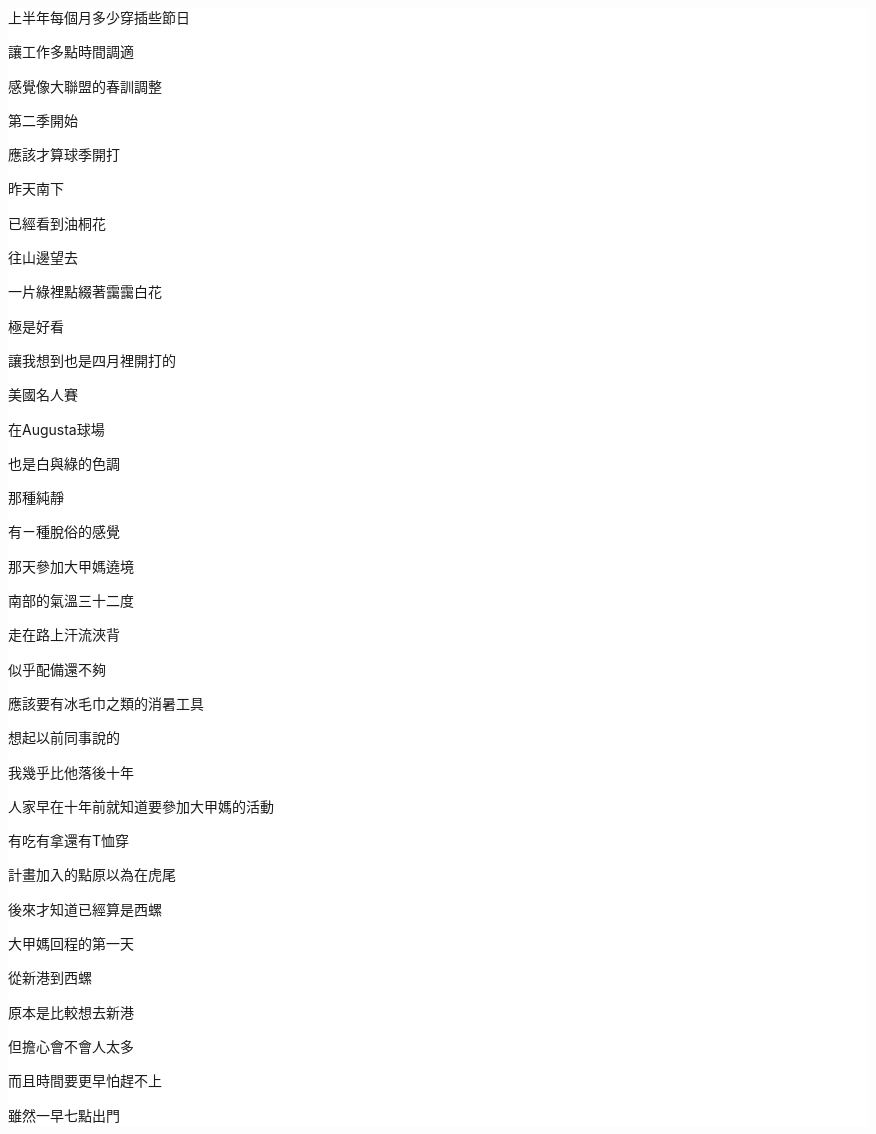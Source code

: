 上半年每個月多少穿插些節日

讓工作多點時間調適

感覺像大聯盟的春訓調整

第二季開始

應該才算球季開打


昨天南下

已經看到油桐花

往山邊望去

一片綠裡點綴著靄靄白花

極是好看

讓我想到也是四月裡開打的

美國名人賽

在Augusta球場

也是白與綠的色調

那種純靜

有ㄧ種脫俗的感覺

那天參加大甲媽遶境

南部的氣溫三十二度

走在路上汗流浹背

似乎配備還不夠

應該要有冰毛巾之類的消暑工具

想起以前同事說的

我幾乎比他落後十年

人家早在十年前就知道要參加大甲媽的活動

有吃有拿還有T恤穿

計畫加入的點原以為在虎尾

後來才知道已經算是西螺

大甲媽回程的第一天

從新港到西螺

原本是比較想去新港

但擔心會不會人太多

而且時間要更早怕趕不上

雖然一早七點出門

